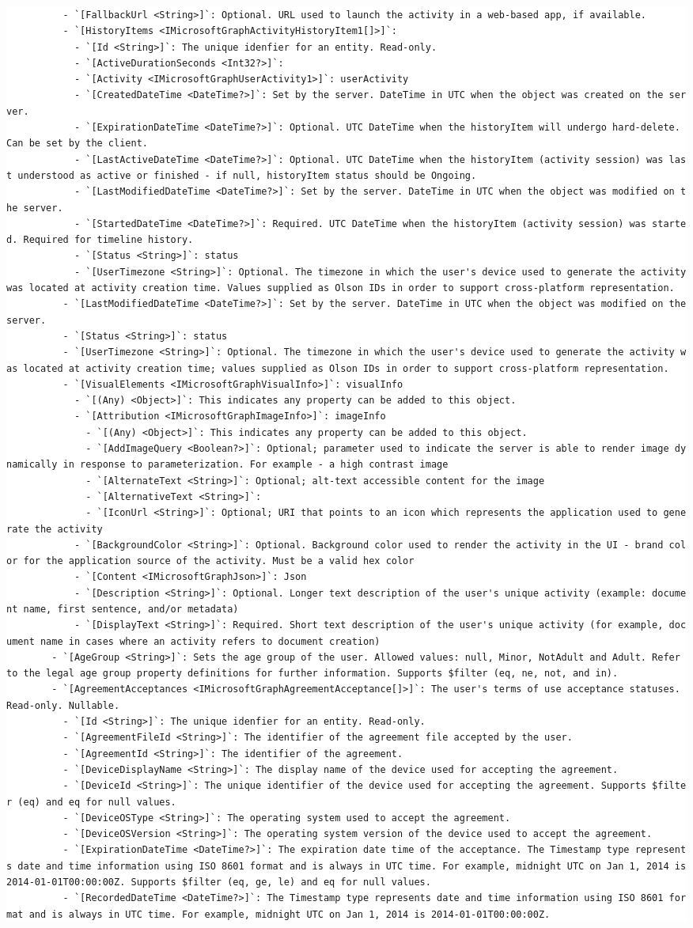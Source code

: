               - `[FallbackUrl <String>]`: Optional. URL used to launch the activity in a web-based app, if available.
              - `[HistoryItems <IMicrosoftGraphActivityHistoryItem1[]>]`: 
                - `[Id <String>]`: The unique idenfier for an entity. Read-only.
                - `[ActiveDurationSeconds <Int32?>]`: 
                - `[Activity <IMicrosoftGraphUserActivity1>]`: userActivity
                - `[CreatedDateTime <DateTime?>]`: Set by the server. DateTime in UTC when the object was created on the server.
                - `[ExpirationDateTime <DateTime?>]`: Optional. UTC DateTime when the historyItem will undergo hard-delete. Can be set by the client.
                - `[LastActiveDateTime <DateTime?>]`: Optional. UTC DateTime when the historyItem (activity session) was last understood as active or finished - if null, historyItem status should be Ongoing.
                - `[LastModifiedDateTime <DateTime?>]`: Set by the server. DateTime in UTC when the object was modified on the server.
                - `[StartedDateTime <DateTime?>]`: Required. UTC DateTime when the historyItem (activity session) was started. Required for timeline history.
                - `[Status <String>]`: status
                - `[UserTimezone <String>]`: Optional. The timezone in which the user's device used to generate the activity was located at activity creation time. Values supplied as Olson IDs in order to support cross-platform representation.
              - `[LastModifiedDateTime <DateTime?>]`: Set by the server. DateTime in UTC when the object was modified on the server.
              - `[Status <String>]`: status
              - `[UserTimezone <String>]`: Optional. The timezone in which the user's device used to generate the activity was located at activity creation time; values supplied as Olson IDs in order to support cross-platform representation.
              - `[VisualElements <IMicrosoftGraphVisualInfo>]`: visualInfo
                - `[(Any) <Object>]`: This indicates any property can be added to this object.
                - `[Attribution <IMicrosoftGraphImageInfo>]`: imageInfo
                  - `[(Any) <Object>]`: This indicates any property can be added to this object.
                  - `[AddImageQuery <Boolean?>]`: Optional; parameter used to indicate the server is able to render image dynamically in response to parameterization. For example - a high contrast image
                  - `[AlternateText <String>]`: Optional; alt-text accessible content for the image
                  - `[AlternativeText <String>]`: 
                  - `[IconUrl <String>]`: Optional; URI that points to an icon which represents the application used to generate the activity
                - `[BackgroundColor <String>]`: Optional. Background color used to render the activity in the UI - brand color for the application source of the activity. Must be a valid hex color
                - `[Content <IMicrosoftGraphJson>]`: Json
                - `[Description <String>]`: Optional. Longer text description of the user's unique activity (example: document name, first sentence, and/or metadata)
                - `[DisplayText <String>]`: Required. Short text description of the user's unique activity (for example, document name in cases where an activity refers to document creation)
            - `[AgeGroup <String>]`: Sets the age group of the user. Allowed values: null, Minor, NotAdult and Adult. Refer to the legal age group property definitions for further information. Supports $filter (eq, ne, not, and in).
            - `[AgreementAcceptances <IMicrosoftGraphAgreementAcceptance[]>]`: The user's terms of use acceptance statuses. Read-only. Nullable.
              - `[Id <String>]`: The unique idenfier for an entity. Read-only.
              - `[AgreementFileId <String>]`: The identifier of the agreement file accepted by the user.
              - `[AgreementId <String>]`: The identifier of the agreement.
              - `[DeviceDisplayName <String>]`: The display name of the device used for accepting the agreement.
              - `[DeviceId <String>]`: The unique identifier of the device used for accepting the agreement. Supports $filter (eq) and eq for null values.
              - `[DeviceOSType <String>]`: The operating system used to accept the agreement.
              - `[DeviceOSVersion <String>]`: The operating system version of the device used to accept the agreement.
              - `[ExpirationDateTime <DateTime?>]`: The expiration date time of the acceptance. The Timestamp type represents date and time information using ISO 8601 format and is always in UTC time. For example, midnight UTC on Jan 1, 2014 is 2014-01-01T00:00:00Z. Supports $filter (eq, ge, le) and eq for null values.
              - `[RecordedDateTime <DateTime?>]`: The Timestamp type represents date and time information using ISO 8601 format and is always in UTC time. For example, midnight UTC on Jan 1, 2014 is 2014-01-01T00:00:00Z.